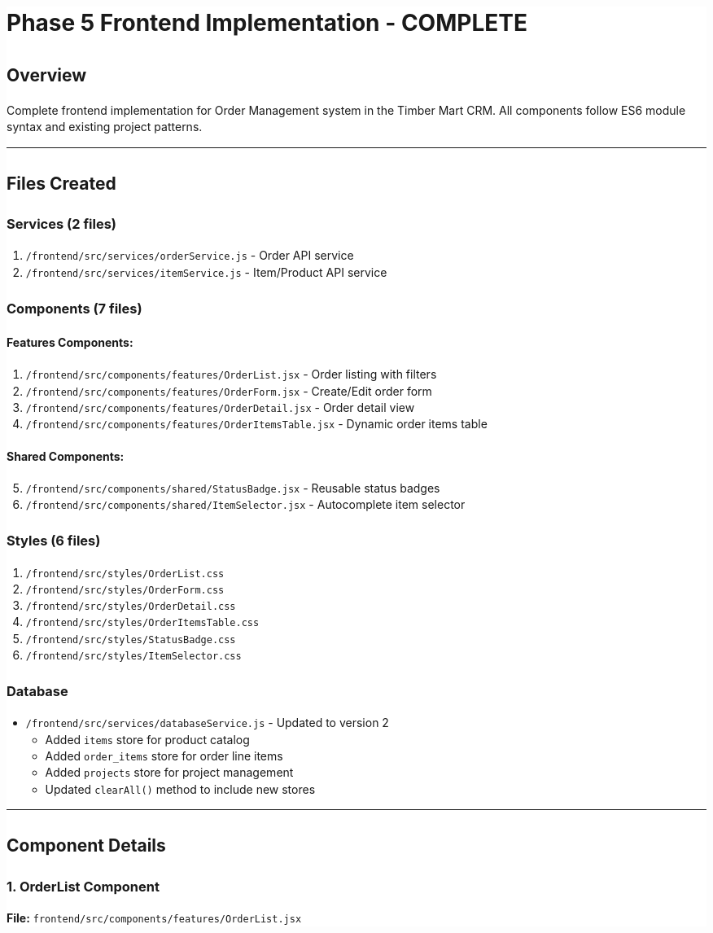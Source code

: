 # Phase 5 Frontend Implementation - COMPLETE

## Overview
Complete frontend implementation for Order Management system in the Timber Mart CRM. All components follow ES6 module syntax and existing project patterns.

---

## Files Created

### **Services** (2 files)
1. `/frontend/src/services/orderService.js` - Order API service
2. `/frontend/src/services/itemService.js` - Item/Product API service

### **Components** (7 files)
#### Features Components:
1. `/frontend/src/components/features/OrderList.jsx` - Order listing with filters
2. `/frontend/src/components/features/OrderForm.jsx` - Create/Edit order form
3. `/frontend/src/components/features/OrderDetail.jsx` - Order detail view
4. `/frontend/src/components/features/OrderItemsTable.jsx` - Dynamic order items table

#### Shared Components:
5. `/frontend/src/components/shared/StatusBadge.jsx` - Reusable status badges
6. `/frontend/src/components/shared/ItemSelector.jsx` - Autocomplete item selector

### **Styles** (6 files)
1. `/frontend/src/styles/OrderList.css`
2. `/frontend/src/styles/OrderForm.css`
3. `/frontend/src/styles/OrderDetail.css`
4. `/frontend/src/styles/OrderItemsTable.css`
5. `/frontend/src/styles/StatusBadge.css`
6. `/frontend/src/styles/ItemSelector.css`

### **Database**
- `/frontend/src/services/databaseService.js` - Updated to version 2
  - Added `items` store for product catalog
  - Added `order_items` store for order line items
  - Added `projects` store for project management
  - Updated `clearAll()` method to include new stores

---

## Component Details

### 1. OrderList Component
**File:** `frontend/src/components/features/OrderList.jsx`
